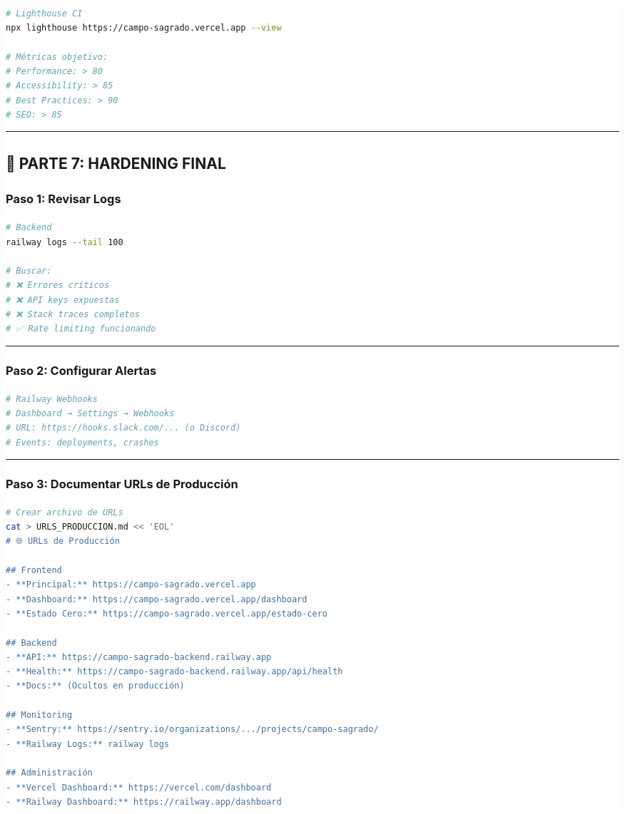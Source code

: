 ```bash
# Lighthouse CI
npx lighthouse https://campo-sagrado.vercel.app --view

# Métricas objetivo:
# Performance: > 80
# Accessibility: > 85
# Best Practices: > 90
# SEO: > 85
```

---

## 🔐 PARTE 7: HARDENING FINAL

### Paso 1: Revisar Logs

```bash
# Backend
railway logs --tail 100

# Buscar:
# ❌ Errores críticos
# ❌ API keys expuestas
# ❌ Stack traces completos
# ✅ Rate limiting funcionando
```

---

### Paso 2: Configurar Alertas

```bash
# Railway Webhooks
# Dashboard → Settings → Webhooks
# URL: https://hooks.slack.com/... (o Discord)
# Events: deployments, crashes
```

---

### Paso 3: Documentar URLs de Producción

```bash
# Crear archivo de URLs
cat > URLS_PRODUCCION.md << 'EOL'
# 🌐 URLs de Producción

## Frontend
- **Principal:** https://campo-sagrado.vercel.app
- **Dashboard:** https://campo-sagrado.vercel.app/dashboard
- **Estado Cero:** https://campo-sagrado.vercel.app/estado-cero

## Backend
- **API:** https://campo-sagrado-backend.railway.app
- **Health:** https://campo-sagrado-backend.railway.app/api/health
- **Docs:** (Ocultos en producción)

## Monitoring
- **Sentry:** https://sentry.io/organizations/.../projects/campo-sagrado/
- **Railway Logs:** railway logs

## Administración
- **Vercel Dashboard:** https://vercel.com/dashboard
- **Railway Dashboard:** https://railway.app/dashboard

```